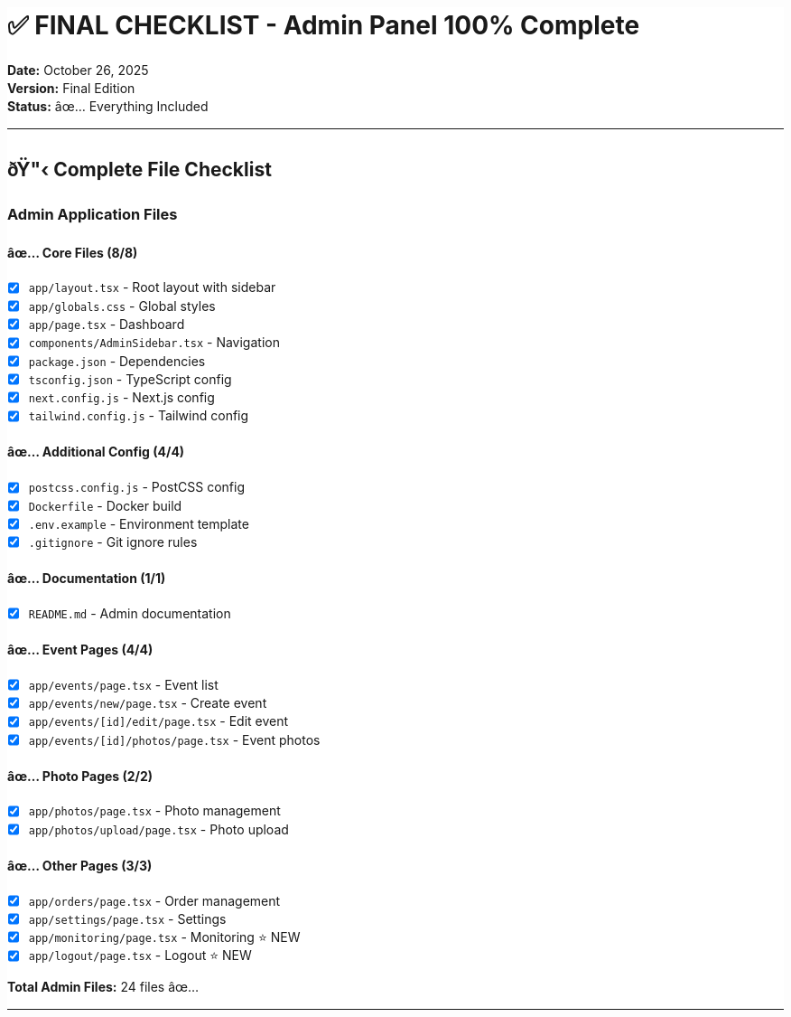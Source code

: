# ✅ FINAL CHECKLIST - Admin Panel 100% Complete

**Date:** October 26, 2025  
**Version:** Final Edition  
**Status:** âœ… Everything Included

---

## ðŸ"‹ Complete File Checklist

### Admin Application Files

#### âœ… Core Files (8/8)
- [x] `app/layout.tsx` - Root layout with sidebar
- [x] `app/globals.css` - Global styles
- [x] `app/page.tsx` - Dashboard
- [x] `components/AdminSidebar.tsx` - Navigation
- [x] `package.json` - Dependencies
- [x] `tsconfig.json` - TypeScript config
- [x] `next.config.js` - Next.js config
- [x] `tailwind.config.js` - Tailwind config

#### âœ… Additional Config (4/4)
- [x] `postcss.config.js` - PostCSS config
- [x] `Dockerfile` - Docker build
- [x] `.env.example` - Environment template
- [x] `.gitignore` - Git ignore rules

#### âœ… Documentation (1/1)
- [x] `README.md` - Admin documentation

#### âœ… Event Pages (4/4)
- [x] `app/events/page.tsx` - Event list
- [x] `app/events/new/page.tsx` - Create event
- [x] `app/events/[id]/edit/page.tsx` - Edit event
- [x] `app/events/[id]/photos/page.tsx` - Event photos

#### âœ… Photo Pages (2/2)
- [x] `app/photos/page.tsx` - Photo management
- [x] `app/photos/upload/page.tsx` - Photo upload

#### âœ… Other Pages (3/3)
- [x] `app/orders/page.tsx` - Order management
- [x] `app/settings/page.tsx` - Settings
- [x] `app/monitoring/page.tsx` - Monitoring ⭐ NEW
- [x] `app/logout/page.tsx` - Logout ⭐ NEW

**Total Admin Files:** 24 files âœ…

---
